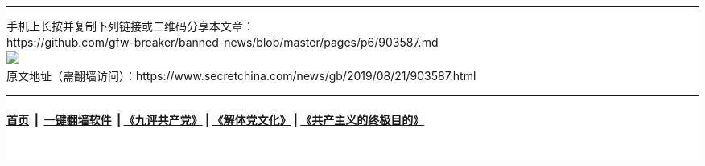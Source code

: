 </p>
</div>

<hr/>
手机上长按并复制下列链接或二维码分享本文章：<br/>
https://github.com/gfw-breaker/banned-news/blob/master/pages/p6/903587.md <br/>
<a href='https://github.com/gfw-breaker/banned-news/blob/master/pages/p6/903587.md'><img src='https://github.com/gfw-breaker/banned-news/blob/master/pages/p6/903587.md.png'/></a> <br/>
原文地址（需翻墙访问）：https://www.secretchina.com/news/gb/2019/08/21/903587.html


------------------------
#### [首页](https://github.com/gfw-breaker/banned-news/blob/master/README.md) &nbsp;|&nbsp; [一键翻墙软件](https://github.com/gfw-breaker/nogfw/blob/master/README.md) &nbsp;| [《九评共产党》](https://github.com/gfw-breaker/9ping.md/blob/master/README.md#九评之一评共产党是什么) | [《解体党文化》](https://github.com/gfw-breaker/jtdwh.md/blob/master/README.md) | [《共产主义的终极目的》](https://github.com/gfw-breaker/gczydzjmd.md/blob/master/README.md)


<img src='http://gfw-breaker.win/banned-news/pages/p6/903587.md' width='0px' height='0px'/>